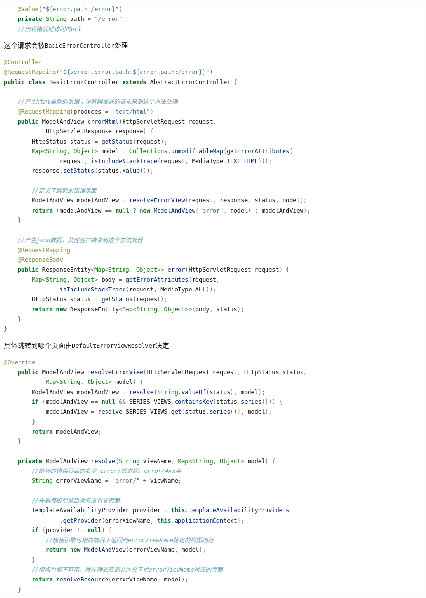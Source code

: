 ```java
	@Value("${error.path:/error}")
	private String path = "/error";
	//出现错误时访问的url
```

这个请求会被`BasicErrorController`处理

```java
@Controller
@RequestMapping("${server.error.path:${error.path:/error}}")
public class BasicErrorController extends AbstractErrorController {
    
    //产生html类型的数据；浏览器发送的请求来到这个方法处理
    @RequestMapping(produces = "text/html")
	public ModelAndView errorHtml(HttpServletRequest request,
			HttpServletResponse response) {
		HttpStatus status = getStatus(request);
		Map<String, Object> model = Collections.unmodifiableMap(getErrorAttributes(
				request, isIncludeStackTrace(request, MediaType.TEXT_HTML)));
		response.setStatus(status.value());
        
        //定义了跳转的错误页面
		ModelAndView modelAndView = resolveErrorView(request, response, status, model);
		return (modelAndView == null ? new ModelAndView("error", model) : modelAndView);
	}

    //产生json数据，其他客户端来到这个方法处理
	@RequestMapping
	@ResponseBody
	public ResponseEntity<Map<String, Object>> error(HttpServletRequest request) {
		Map<String, Object> body = getErrorAttributes(request,
				isIncludeStackTrace(request, MediaType.ALL));
		HttpStatus status = getStatus(request);
		return new ResponseEntity<Map<String, Object>>(body, status);
	}
}
```

具体跳转到哪个页面由`DefaultErrorViewResolver`决定

```java
@Override
	public ModelAndView resolveErrorView(HttpServletRequest request, HttpStatus status,
			Map<String, Object> model) {
		ModelAndView modelAndView = resolve(String.valueOf(status), model);
		if (modelAndView == null && SERIES_VIEWS.containsKey(status.series())) {
			modelAndView = resolve(SERIES_VIEWS.get(status.series()), model);
		}
		return modelAndView;
	}

	private ModelAndView resolve(String viewName, Map<String, Object> model) {
        //跳转的错误页面的名字 error/状态码、error/4xx等
		String errorViewName = "error/" + viewName;
        
        //先看模板引擎目录有没有该页面
		TemplateAvailabilityProvider provider = this.templateAvailabilityProviders
				.getProvider(errorViewName, this.applicationContext);
		if (provider != null) {
            //模板引擎可用的情况下返回到errorViewName指定的视图地址
			return new ModelAndView(errorViewName, model);
		}
        //模板引擎不可用，就在静态资源文件夹下找errorViewName对应的页面   
		return resolveResource(errorViewName, model);
	}
```